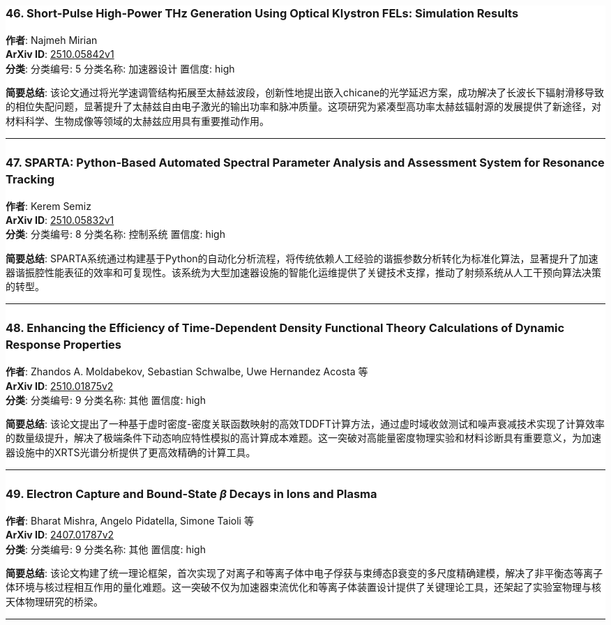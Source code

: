 
### 46. Short-Pulse High-Power THz Generation Using Optical Klystron FELs:   Simulation Results

**作者**: Najmeh Mirian  
**ArXiv ID**: [2510.05842v1](https://arxiv.org/abs/2510.05842v1)  
**分类**: 分类编号: 5
分类名称: 加速器设计
置信度: high  

**简要总结**: 该论文通过将光学速调管结构拓展至太赫兹波段，创新性地提出嵌入chicane的光学延迟方案，成功解决了长波长下辐射滑移导致的相位失配问题，显著提升了太赫兹自由电子激光的输出功率和脉冲质量。这项研究为紧凑型高功率太赫兹辐射源的发展提供了新途径，对材料科学、生物成像等领域的太赫兹应用具有重要推动作用。

---

### 47. SPARTA: Python-Based Automated Spectral Parameter Analysis and   Assessment System for Resonance Tracking

**作者**: Kerem Semiz  
**ArXiv ID**: [2510.05832v1](https://arxiv.org/abs/2510.05832v1)  
**分类**: 分类编号: 8
分类名称: 控制系统
置信度: high  

**简要总结**: SPARTA系统通过构建基于Python的自动化分析流程，将传统依赖人工经验的谐振参数分析转化为标准化算法，显著提升了加速器谐振腔性能表征的效率和可复现性。该系统为大型加速器设施的智能化运维提供了关键技术支撑，推动了射频系统从人工干预向算法决策的转型。

---

### 48. Enhancing the Efficiency of Time-Dependent Density Functional Theory   Calculations of Dynamic Response Properties

**作者**: Zhandos A. Moldabekov, Sebastian Schwalbe, Uwe Hernandez Acosta 等  
**ArXiv ID**: [2510.01875v2](https://arxiv.org/abs/2510.01875v2)  
**分类**: 分类编号: 9
分类名称: 其他
置信度: high  

**简要总结**: 该论文提出了一种基于虚时密度-密度关联函数映射的高效TDDFT计算方法，通过虚时域收敛测试和噪声衰减技术实现了计算效率的数量级提升，解决了极端条件下动态响应特性模拟的高计算成本难题。这一突破对高能量密度物理实验和材料诊断具有重要意义，为加速器设施中的XRTS光谱分析提供了更高效精确的计算工具。

---

### 49. Electron Capture and Bound-State $β$ Decays in Ions and Plasma

**作者**: Bharat Mishra, Angelo Pidatella, Simone Taioli 等  
**ArXiv ID**: [2407.01787v2](https://arxiv.org/abs/2407.01787v2)  
**分类**: 分类编号: 9
分类名称: 其他
置信度: high  

**简要总结**: 该论文构建了统一理论框架，首次实现了对离子和等离子体中电子俘获与束缚态β衰变的多尺度精确建模，解决了非平衡态等离子体环境与核过程相互作用的量化难题。这一突破不仅为加速器束流优化和等离子体装置设计提供了关键理论工具，还架起了实验室物理与核天体物理研究的桥梁。

---